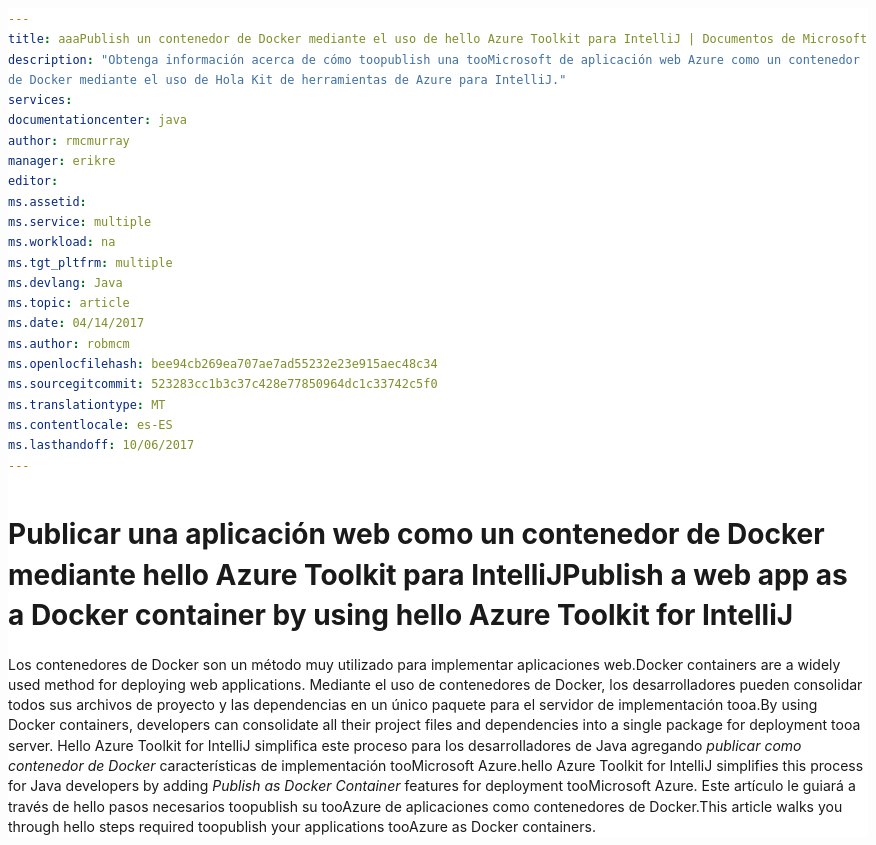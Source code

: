```yaml
---
title: aaaPublish un contenedor de Docker mediante el uso de hello Azure Toolkit para IntelliJ | Documentos de Microsoft
description: "Obtenga información acerca de cómo toopublish una tooMicrosoft de aplicación web Azure como un contenedor de Docker mediante el uso de Hola Kit de herramientas de Azure para IntelliJ."
services: 
documentationcenter: java
author: rmcmurray
manager: erikre
editor: 
ms.assetid: 
ms.service: multiple
ms.workload: na
ms.tgt_pltfrm: multiple
ms.devlang: Java
ms.topic: article
ms.date: 04/14/2017
ms.author: robmcm
ms.openlocfilehash: bee94cb269ea707ae7ad55232e23e915aec48c34
ms.sourcegitcommit: 523283cc1b3c37c428e77850964dc1c33742c5f0
ms.translationtype: MT
ms.contentlocale: es-ES
ms.lasthandoff: 10/06/2017
---
```

# <a name="publish-a-web-app-as-a-docker-container-by-using-hello-azure-toolkit-for-intellij"></a><span data-ttu-id="e2a9c-103">Publicar una aplicación web como un contenedor de Docker mediante hello Azure Toolkit para IntelliJ</span><span class="sxs-lookup"><span data-stu-id="e2a9c-103">Publish a web app as a Docker container by using hello Azure Toolkit for IntelliJ</span></span>

<span data-ttu-id="e2a9c-104">Los contenedores de Docker son un método muy utilizado para implementar aplicaciones web.</span><span class="sxs-lookup"><span data-stu-id="e2a9c-104">Docker containers are a widely used method for deploying web applications.</span></span> <span data-ttu-id="e2a9c-105">Mediante el uso de contenedores de Docker, los desarrolladores pueden consolidar todos sus archivos de proyecto y las dependencias en un único paquete para el servidor de implementación tooa.</span><span class="sxs-lookup"><span data-stu-id="e2a9c-105">By using Docker containers, developers can consolidate all their project files and dependencies into a single package for deployment tooa server.</span></span> <span data-ttu-id="e2a9c-106">Hello Azure Toolkit for IntelliJ simplifica este proceso para los desarrolladores de Java agregando *publicar como contenedor de Docker* características de implementación tooMicrosoft Azure.</span><span class="sxs-lookup"><span data-stu-id="e2a9c-106">hello Azure Toolkit for IntelliJ simplifies this process for Java developers by adding *Publish as Docker Container* features for deployment tooMicrosoft Azure.</span></span> <span data-ttu-id="e2a9c-107">Este artículo le guiará a través de hello pasos necesarios toopublish su tooAzure de aplicaciones como contenedores de Docker.</span><span class="sxs-lookup"><span data-stu-id="e2a9c-107">This article walks you through hello steps required toopublish your applications tooAzure as Docker containers.</span></span>
